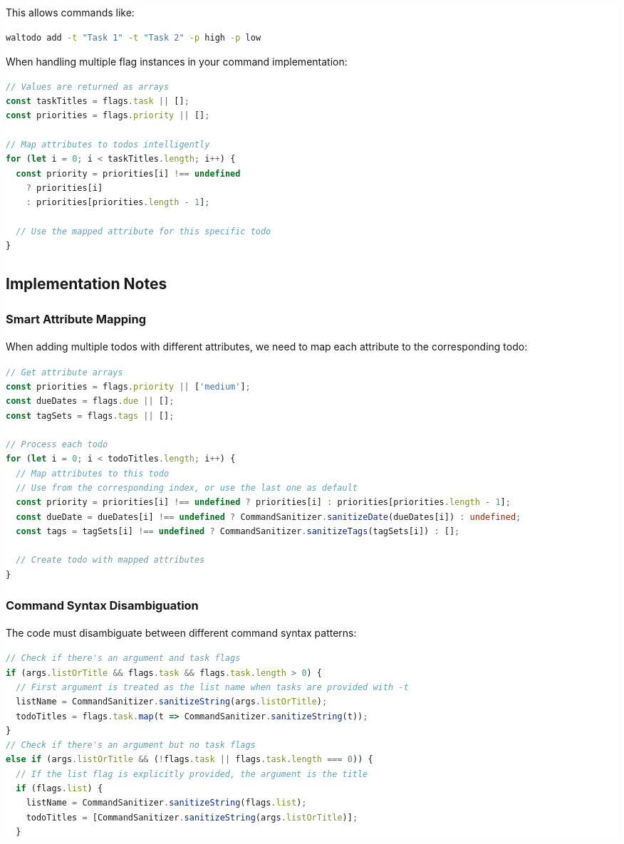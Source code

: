 This allows commands like:

```bash
waltodo add -t "Task 1" -t "Task 2" -p high -p low
```

When handling multiple flag instances in your command implementation:

```typescript
// Values are returned as arrays
const taskTitles = flags.task || [];
const priorities = flags.priority || [];

// Map attributes to todos intelligently
for (let i = 0; i < taskTitles.length; i++) {
  const priority = priorities[i] !== undefined 
    ? priorities[i] 
    : priorities[priorities.length - 1];
  
  // Use the mapped attribute for this specific todo
}
```

## Implementation Notes

### Smart Attribute Mapping

When adding multiple todos with different attributes, we need to map each attribute to the corresponding todo:

```typescript
// Get attribute arrays
const priorities = flags.priority || ['medium'];
const dueDates = flags.due || [];
const tagSets = flags.tags || [];

// Process each todo
for (let i = 0; i < todoTitles.length; i++) {
  // Map attributes to this todo
  // Use from the corresponding index, or use the last one as default
  const priority = priorities[i] !== undefined ? priorities[i] : priorities[priorities.length - 1];
  const dueDate = dueDates[i] !== undefined ? CommandSanitizer.sanitizeDate(dueDates[i]) : undefined;
  const tags = tagSets[i] !== undefined ? CommandSanitizer.sanitizeTags(tagSets[i]) : [];

  // Create todo with mapped attributes
}
```

### Command Syntax Disambiguation 

The code must disambiguate between different command syntax patterns:

```typescript
// Check if there's an argument and task flags
if (args.listOrTitle && flags.task && flags.task.length > 0) {
  // First argument is treated as the list name when tasks are provided with -t
  listName = CommandSanitizer.sanitizeString(args.listOrTitle);
  todoTitles = flags.task.map(t => CommandSanitizer.sanitizeString(t));
}
// Check if there's an argument but no task flags
else if (args.listOrTitle && (!flags.task || flags.task.length === 0)) {
  // If the list flag is explicitly provided, the argument is the title
  if (flags.list) {
    listName = CommandSanitizer.sanitizeString(flags.list);
    todoTitles = [CommandSanitizer.sanitizeString(args.listOrTitle)];
  } 
```